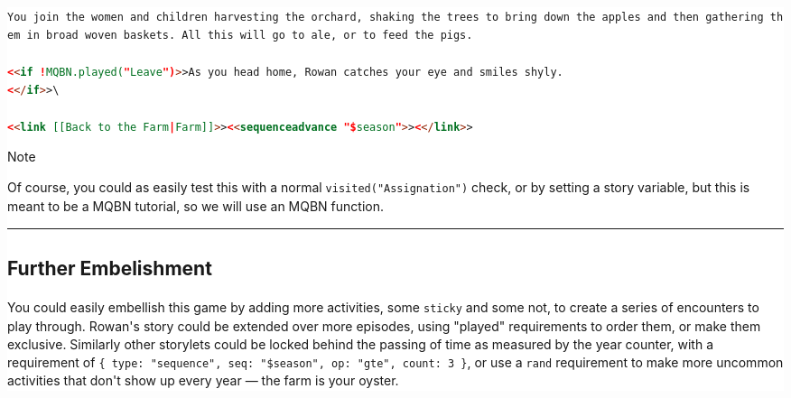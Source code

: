 ```html
You join the women and children harvesting the orchard, shaking the trees to bring down the apples and then gathering them in broad woven baskets. All this will go to ale, or to feed the pigs.

<<if !MQBN.played("Leave")>>As you head home, Rowan catches your eye and smiles shyly.
<</if>>\

<<link [[Back to the Farm|Farm]]>><<sequenceadvance "$season">><</link>>
```

> [!NOTE]
> Of course, you could as easily test this with a normal `visited("Assignation")` check, or by setting a story variable, but this is meant to be a MQBN tutorial, so we will use an MQBN function.

---
## Further Embelishment

You could easily embellish this game by adding more activities, some `sticky` and some not, to create a series of encounters to play through. Rowan's story could be extended over more episodes, using "played" requirements to order them, or make them exclusive. Similarly other storylets could be locked behind the passing of time as measured by the year counter, with a requirement of `{ type: "sequence", seq: "$season", op: "gte", count: 3 }`, or use a `rand` requirement to make more uncommon activities that don't show up every year — the farm is your oyster.
